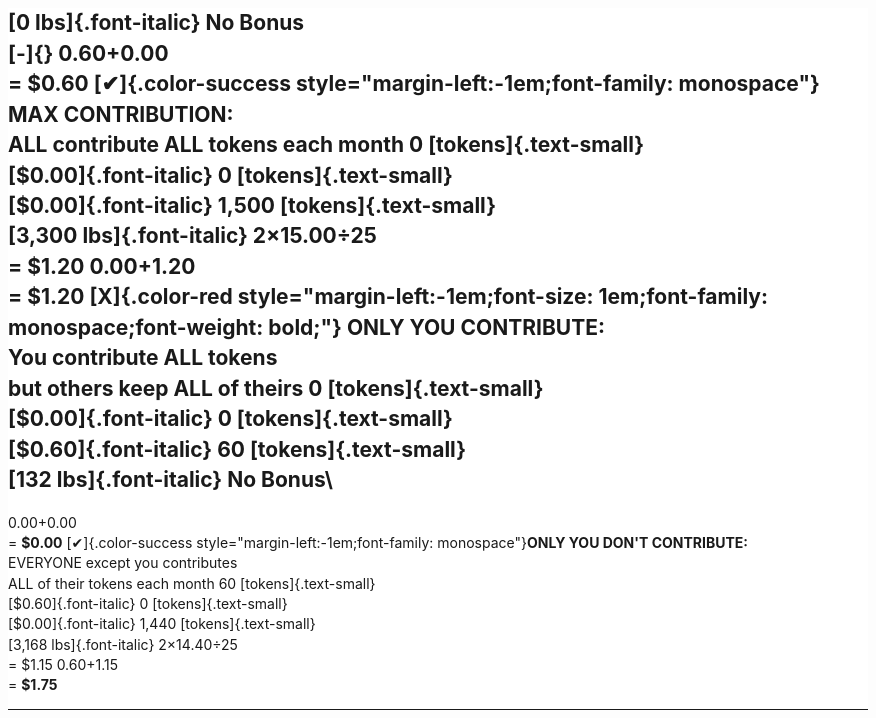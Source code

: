 [0 lbs]{.font-italic}
No Bonus\
[-]{}
0.60+0.00\
= **\$0.60**
[✔]{.color-success style="margin-left:-1em;font-family: monospace"}
**MAX CONTRIBUTION:**\
ALL contribute ALL tokens each month
0 [tokens]{.text-small}\
[\$0.00]{.font-italic}
0 [tokens]{.text-small}\
[\$0.00]{.font-italic}
1,500 [tokens]{.text-small}\
[3,300 lbs]{.font-italic}
2×15.00÷25\
= \$1.20
0.00+1.20\
= **\$1.20**
[X]{.color-red
style="margin-left:-1em;font-size: 1em;font-family: monospace;font-weight: bold;"}
**ONLY YOU CONTRIBUTE:**\
You contribute ALL tokens\
but others keep ALL of theirs
0 [tokens]{.text-small}\
[\$0.00]{.font-italic}
0 [tokens]{.text-small}\
[\$0.60]{.font-italic}
60 [tokens]{.text-small}\
[132 lbs]{.font-italic}
No Bonus\
-
0.00+0.00\
= **\$0.00**
[✔]{.color-success
style="margin-left:-1em;font-family: monospace"}**ONLY YOU DON'T
CONTRIBUTE:**\
EVERYONE except you contributes\
ALL of their tokens each month
60 [tokens]{.text-small}\
[\$0.60]{.font-italic}
0 [tokens]{.text-small}\
[\$0.00]{.font-italic}
1,440 [tokens]{.text-small}\
[3,168 lbs]{.font-italic}
2×14.40÷25\
= \$1.15
0.60+1.15\
= **\$1.75**

------------------------------------------------------------------------

<div class="explanation-content bc-inherit shadow-md">
